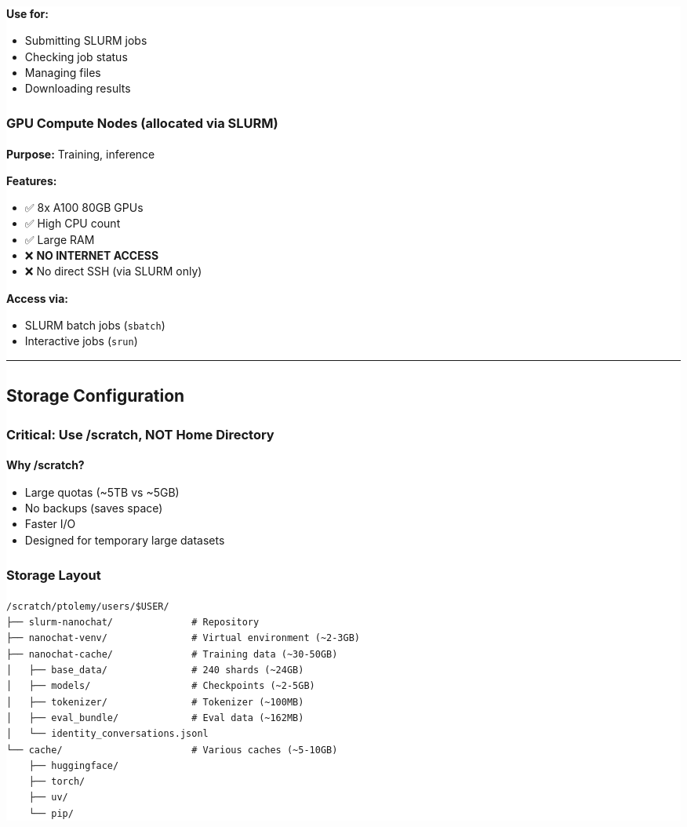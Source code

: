 **Use for:**

- Submitting SLURM jobs
- Checking job status
- Managing files
- Downloading results

### GPU Compute Nodes (allocated via SLURM)

**Purpose:** Training, inference

**Features:**

- ✅ 8x A100 80GB GPUs
- ✅ High CPU count
- ✅ Large RAM
- ❌ **NO INTERNET ACCESS**
- ❌ No direct SSH (via SLURM only)

**Access via:**

- SLURM batch jobs (`sbatch`)
- Interactive jobs (`srun`)

---

## Storage Configuration

### Critical: Use /scratch, NOT Home Directory

**Why /scratch?**

- Large quotas (~5TB vs ~5GB)
- No backups (saves space)
- Faster I/O
- Designed for temporary large datasets

### Storage Layout

```
/scratch/ptolemy/users/$USER/
├── slurm-nanochat/              # Repository
├── nanochat-venv/               # Virtual environment (~2-3GB)
├── nanochat-cache/              # Training data (~30-50GB)
│   ├── base_data/               # 240 shards (~24GB)
│   ├── models/                  # Checkpoints (~2-5GB)
│   ├── tokenizer/               # Tokenizer (~100MB)
│   ├── eval_bundle/             # Eval data (~162MB)
│   └── identity_conversations.jsonl
└── cache/                       # Various caches (~5-10GB)
    ├── huggingface/
    ├── torch/
    ├── uv/
    └── pip/
```
